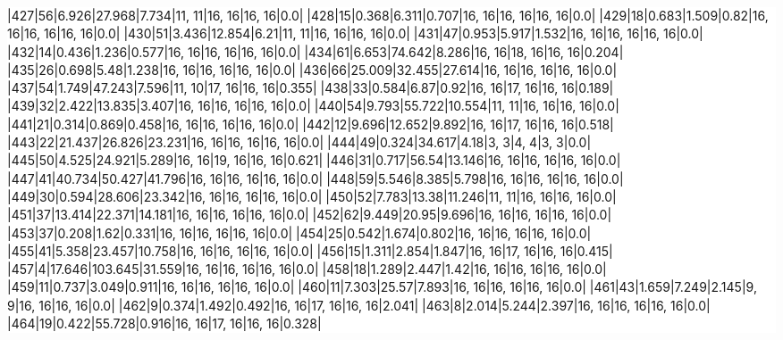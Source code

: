|427|56|6.926|27.968|7.734|11, 11|16, 16|16, 16|0.0|
|428|15|0.368|6.311|0.707|16, 16|16, 16|16, 16|0.0|
|429|18|0.683|1.509|0.82|16, 16|16, 16|16, 16|0.0|
|430|51|3.436|12.854|6.21|11, 11|16, 16|16, 16|0.0|
|431|47|0.953|5.917|1.532|16, 16|16, 16|16, 16|0.0|
|432|14|0.436|1.236|0.577|16, 16|16, 16|16, 16|0.0|
|434|61|6.653|74.642|8.286|16, 16|18, 16|16, 16|0.204|
|435|26|0.698|5.48|1.238|16, 16|16, 16|16, 16|0.0|
|436|66|25.009|32.455|27.614|16, 16|16, 16|16, 16|0.0|
|437|54|1.749|47.243|7.596|11, 10|17, 16|16, 16|0.355|
|438|33|0.584|6.87|0.92|16, 16|17, 16|16, 16|0.189|
|439|32|2.422|13.835|3.407|16, 16|16, 16|16, 16|0.0|
|440|54|9.793|55.722|10.554|11, 11|16, 16|16, 16|0.0|
|441|21|0.314|0.869|0.458|16, 16|16, 16|16, 16|0.0|
|442|12|9.696|12.652|9.892|16, 16|17, 16|16, 16|0.518|
|443|22|21.437|26.826|23.231|16, 16|16, 16|16, 16|0.0|
|444|49|0.324|34.617|4.18|3, 3|4, 4|3, 3|0.0|
|445|50|4.525|24.921|5.289|16, 16|19, 16|16, 16|0.621|
|446|31|0.717|56.54|13.146|16, 16|16, 16|16, 16|0.0|
|447|41|40.734|50.427|41.796|16, 16|16, 16|16, 16|0.0|
|448|59|5.546|8.385|5.798|16, 16|16, 16|16, 16|0.0|
|449|30|0.594|28.606|23.342|16, 16|16, 16|16, 16|0.0|
|450|52|7.783|13.38|11.246|11, 11|16, 16|16, 16|0.0|
|451|37|13.414|22.371|14.181|16, 16|16, 16|16, 16|0.0|
|452|62|9.449|20.95|9.696|16, 16|16, 16|16, 16|0.0|
|453|37|0.208|1.62|0.331|16, 16|16, 16|16, 16|0.0|
|454|25|0.542|1.674|0.802|16, 16|16, 16|16, 16|0.0|
|455|41|5.358|23.457|10.758|16, 16|16, 16|16, 16|0.0|
|456|15|1.311|2.854|1.847|16, 16|17, 16|16, 16|0.415|
|457|4|17.646|103.645|31.559|16, 16|16, 16|16, 16|0.0|
|458|18|1.289|2.447|1.42|16, 16|16, 16|16, 16|0.0|
|459|11|0.737|3.049|0.911|16, 16|16, 16|16, 16|0.0|
|460|11|7.303|25.57|7.893|16, 16|16, 16|16, 16|0.0|
|461|43|1.659|7.249|2.145|9, 9|16, 16|16, 16|0.0|
|462|9|0.374|1.492|0.492|16, 16|17, 16|16, 16|2.041|
|463|8|2.014|5.244|2.397|16, 16|16, 16|16, 16|0.0|
|464|19|0.422|55.728|0.916|16, 16|17, 16|16, 16|0.328|